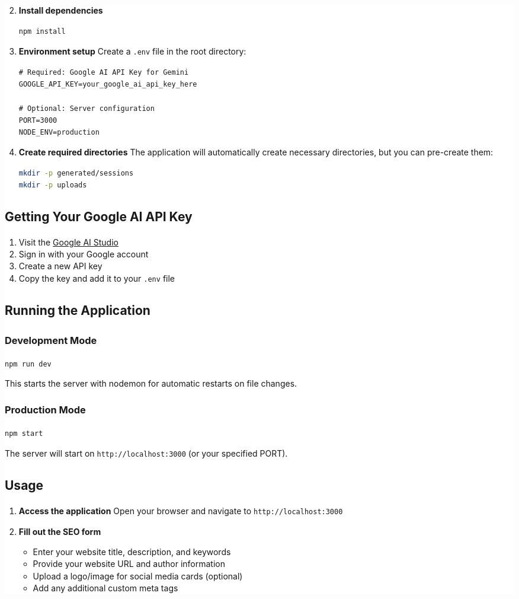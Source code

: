 2. **Install dependencies**
   ```bash
   npm install
   ```

3. **Environment setup**
   Create a `.env` file in the root directory:
   ```env
   # Required: Google AI API Key for Gemini
   GOOGLE_API_KEY=your_google_ai_api_key_here
   
   # Optional: Server configuration
   PORT=3000
   NODE_ENV=production
   ```

4. **Create required directories**
   The application will automatically create necessary directories, but you can pre-create them:
   ```bash
   mkdir -p generated/sessions
   mkdir -p uploads
   ```

## Getting Your Google AI API Key

1. Visit the [Google AI Studio](https://aistudio.google.com/app/apikey)
2. Sign in with your Google account
3. Create a new API key
4. Copy the key and add it to your `.env` file

## Running the Application

### Development Mode
```bash
npm run dev
```
This starts the server with nodemon for automatic restarts on file changes.

### Production Mode
```bash
npm start
```

The server will start on `http://localhost:3000` (or your specified PORT).

## Usage

1. **Access the application**
   Open your browser and navigate to `http://localhost:3000`

2. **Fill out the SEO form**
   - Enter your website title, description, and keywords
   - Provide your website URL and author information
   - Upload a logo/image for social media cards (optional)
   - Add any additional custom meta tags
